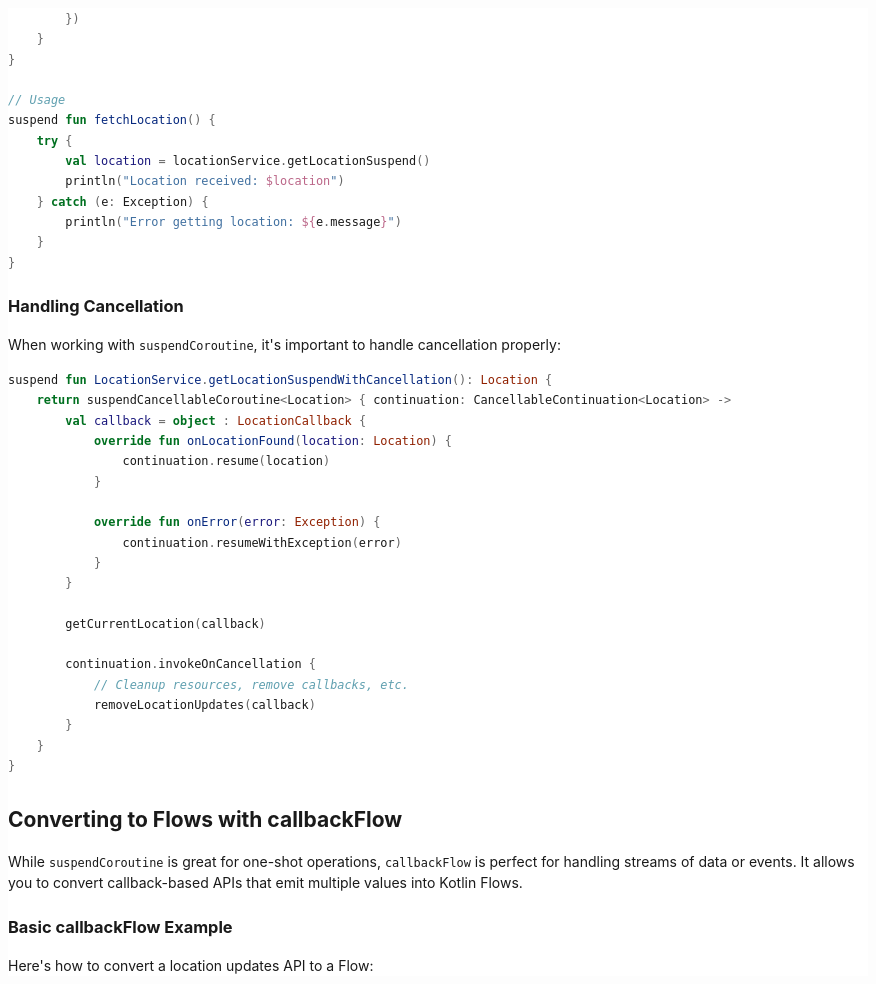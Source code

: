 ```kotlin
        })
    }
}

// Usage
suspend fun fetchLocation() {
    try {
        val location = locationService.getLocationSuspend()
        println("Location received: $location")
    } catch (e: Exception) {
        println("Error getting location: ${e.message}")
    }
}
```

### Handling Cancellation

When working with `suspendCoroutine`, it's important to handle cancellation properly:

```kotlin
suspend fun LocationService.getLocationSuspendWithCancellation(): Location {
    return suspendCancellableCoroutine<Location> { continuation: CancellableContinuation<Location> ->
        val callback = object : LocationCallback {
            override fun onLocationFound(location: Location) {
                continuation.resume(location)
            }

            override fun onError(error: Exception) {
                continuation.resumeWithException(error)
            }
        }

        getCurrentLocation(callback)

        continuation.invokeOnCancellation {
            // Cleanup resources, remove callbacks, etc.
            removeLocationUpdates(callback)
        }
    }
}
```

## Converting to Flows with callbackFlow

While `suspendCoroutine` is great for one-shot operations, `callbackFlow` is perfect for handling streams of data or events. It allows you to convert callback-based APIs that emit multiple values into Kotlin Flows.

### Basic callbackFlow Example

Here's how to convert a location updates API to a Flow:
